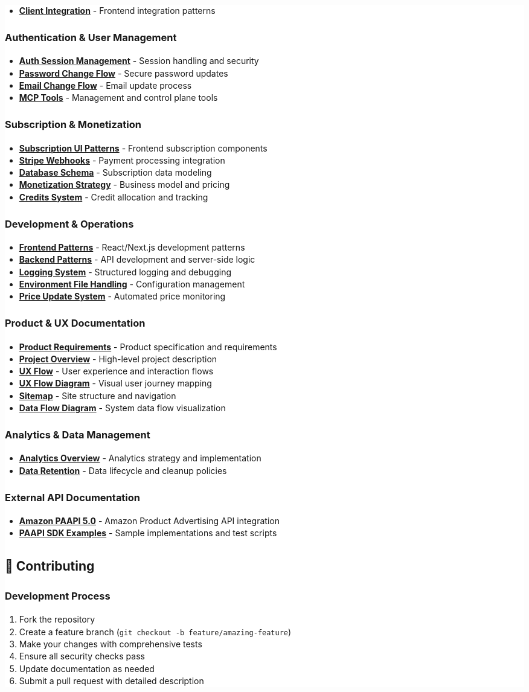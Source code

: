 - [**Client Integration**](./.cursor/rules/supabase-client-integration.mdc) - Frontend integration patterns

### Authentication & User Management
- [**Auth Session Management**](./.cursor/rules/supabase-auth-session.mdc) - Session handling and security
- [**Password Change Flow**](./.cursor/rules/supabase-password-change.mdc) - Secure password updates
- [**Email Change Flow**](./.cursor/rules/supabase-email-change.mdc) - Email update process
- [**MCP Tools**](./.cursor/rules/supabase-mcp-tools.mdc) - Management and control plane tools

### Subscription & Monetization
- [**Subscription UI Patterns**](./.cursor/rules/subscription-ui-patterns.mdc) - Frontend subscription components
- [**Stripe Webhooks**](./.cursor/rules/stripe-subscription-webhooks.mdc) - Payment processing integration
- [**Database Schema**](./.cursor/rules/database-subscription-schema.mdc) - Subscription data modeling
- [**Monetization Strategy**](./.cursor/rules/monetization.mdc) - Business model and pricing
- [**Credits System**](./.cursor/rules/credits.mdc) - Credit allocation and tracking

### Development & Operations
- [**Frontend Patterns**](./.cursor/rules/frontend.mdc) - React/Next.js development patterns
- [**Backend Patterns**](./.cursor/rules/backend.mdc) - API development and server-side logic
- [**Logging System**](./.cursor/rules/logging.mdc) - Structured logging and debugging
- [**Environment File Handling**](./.cursor/rules/env-file-handling.mdc) - Configuration management
- [**Price Update System**](./.cursor/rules/price-update-system.mdc) - Automated price monitoring

### Product & UX Documentation
- [**Product Requirements**](./.cursor/rules/prd.mdc) - Product specification and requirements
- [**Project Overview**](./.cursor/rules/jasin.mdc) - High-level project description
- [**UX Flow**](./.cursor/rules/ux-flow.mdc) - User experience and interaction flows
- [**UX Flow Diagram**](./.cursor/rules/ux-flow-diagram.mdc) - Visual user journey mapping
- [**Sitemap**](./.cursor/rules/sitemap.mdc) - Site structure and navigation
- [**Data Flow Diagram**](./.cursor/rules/data-flow-diagram.mdc) - System data flow visualization

### Analytics & Data Management
- [**Analytics Overview**](./.cursor/rules/analytics.mdc) - Analytics strategy and implementation
- [**Data Retention**](./.cursor/rules/data-retention.mdc) - Data lifecycle and cleanup policies

### External API Documentation
- [**Amazon PAAPI 5.0**](./docs/paapi5.0/README.md) - Amazon Product Advertising API integration
- [**PAAPI SDK Examples**](./docs/paapi5.0/) - Sample implementations and test scripts

## 🤝 Contributing

### Development Process
1. Fork the repository
2. Create a feature branch (`git checkout -b feature/amazing-feature`)
3. Make your changes with comprehensive tests
4. Ensure all security checks pass
5. Update documentation as needed
6. Submit a pull request with detailed description

